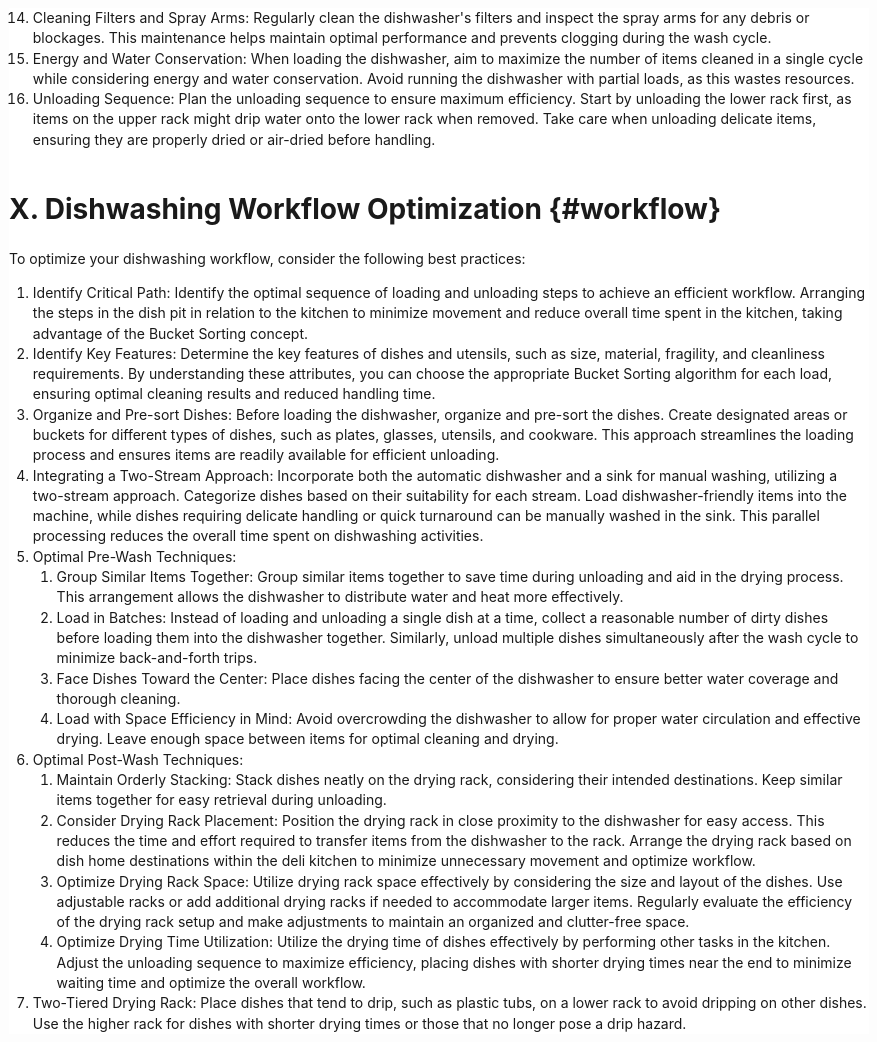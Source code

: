 14. Cleaning Filters and Spray Arms: Regularly clean the dishwasher's filters and inspect the spray arms for any debris or blockages. This maintenance helps maintain optimal performance and prevents clogging during the wash cycle.
15. Energy and Water Conservation: When loading the dishwasher, aim to maximize the number of items cleaned in a single cycle while considering energy and water conservation. Avoid running the dishwasher with partial loads, as this wastes resources.
16. Unloading Sequence: Plan the unloading sequence to ensure maximum efficiency. Start by unloading the lower rack first, as items on the upper rack might drip water onto the lower rack when removed. Take care when unloading delicate items, ensuring they are properly dried or air-dried before handling.

# X. Dishwashing Workflow Optimization {#workflow}

To optimize your dishwashing workflow, consider the following best practices:

1. Identify Critical Path: Identify the optimal sequence of loading and unloading steps to achieve an efficient workflow. Arranging the steps in the dish pit in relation to the kitchen to minimize movement and reduce overall time spent in the kitchen, taking advantage of the Bucket Sorting concept. 
2. Identify Key Features: Determine the key features of dishes and utensils, such as size, material, fragility, and cleanliness requirements. By understanding these attributes, you can choose the appropriate Bucket Sorting algorithm for each load, ensuring optimal cleaning results and reduced handling time.
3. Organize and Pre-sort Dishes: Before loading the dishwasher, organize and pre-sort the dishes. Create designated areas or buckets for different types of dishes, such as plates, glasses, utensils, and cookware. This approach streamlines the loading process and ensures items are readily available for efficient unloading. 
4. Integrating a Two-Stream Approach: Incorporate both the automatic dishwasher and a sink for manual washing, utilizing a two-stream approach. Categorize dishes based on their suitability for each stream. Load dishwasher-friendly items into the machine, while dishes requiring delicate handling or quick turnaround can be manually washed in the sink. This parallel processing reduces the overall time spent on dishwashing activities. 
5. Optimal Pre-Wash Techniques:
    1. Group Similar Items Together: Group similar items together to save time during unloading and aid in the drying process. This arrangement allows the dishwasher to distribute water and heat more effectively.
    2. Load in Batches: Instead of loading and unloading a single dish at a time, collect a reasonable number of dirty dishes before loading them into the dishwasher together. Similarly, unload multiple dishes simultaneously after the wash cycle to minimize back-and-forth trips.
    3. Face Dishes Toward the Center: Place dishes facing the center of the dishwasher to ensure better water coverage and thorough cleaning.
    4. Load with Space Efficiency in Mind: Avoid overcrowding the dishwasher to allow for proper water circulation and effective drying. Leave enough space between items for optimal cleaning and drying.
6. Optimal Post-Wash Techniques:
    1. Maintain Orderly Stacking: Stack dishes neatly on the drying rack, considering their intended destinations. Keep similar items together for easy retrieval during unloading.
    2. Consider Drying Rack Placement: Position the drying rack in close proximity to the dishwasher for easy access. This reduces the time and effort required to transfer items from the dishwasher to the rack. Arrange the drying rack based on dish home destinations within the deli kitchen to minimize unnecessary movement and optimize workflow.
    3. Optimize Drying Rack Space: Utilize drying rack space effectively by considering the size and layout of the dishes. Use adjustable racks or add additional drying racks if needed to accommodate larger items. Regularly evaluate the efficiency of the drying rack setup and make adjustments to maintain an organized and clutter-free space.
    4. Optimize Drying Time Utilization: Utilize the drying time of dishes effectively by performing other tasks in the kitchen. Adjust the unloading sequence to maximize efficiency, placing dishes with shorter drying times near the end to minimize waiting time and optimize the overall workflow.
7. Two-Tiered Drying Rack: Place dishes that tend to drip, such as plastic tubs, on a lower rack to avoid dripping on other dishes. Use the higher rack for dishes with shorter drying times or those that no longer pose a drip hazard.